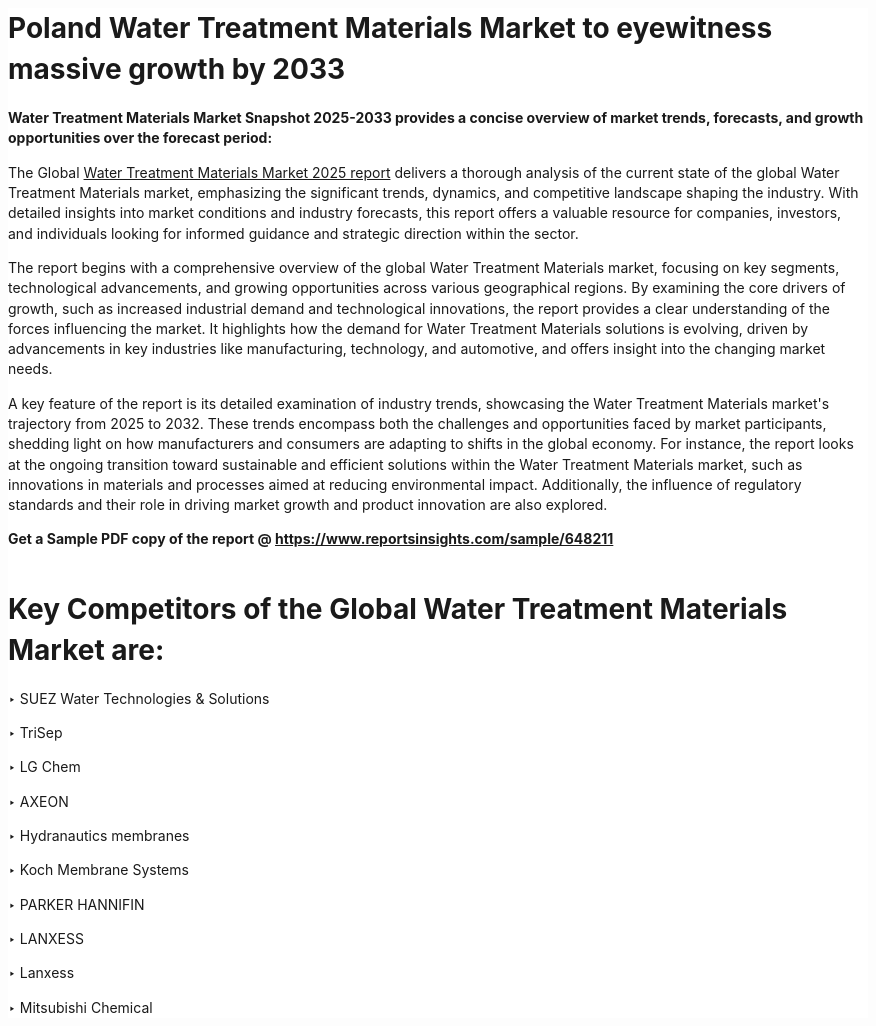 # Poland Water Treatment Materials Market to eyewitness massive growth by 2033

<strong>Water Treatment Materials Market Snapshot 2025-2033 provides a concise overview of market trends, forecasts, and growth opportunities over the forecast period:</strong>

The Global <a href=https://www.reportsinsights.com/sample/648211>Water Treatment Materials Market 2025 report</a> delivers a thorough analysis of the current state of the global Water Treatment Materials market, emphasizing the significant trends, dynamics, and competitive landscape shaping the industry. With detailed insights into market conditions and industry forecasts, this report offers a valuable resource for companies, investors, and individuals looking for informed guidance and strategic direction within the sector.

The report begins with a comprehensive overview of the global Water Treatment Materials market, focusing on key segments, technological advancements, and growing opportunities across various geographical regions. By examining the core drivers of growth, such as increased industrial demand and technological innovations, the report provides a clear understanding of the forces influencing the market. It highlights how the demand for Water Treatment Materials solutions is evolving, driven by advancements in key industries like manufacturing, technology, and automotive, and offers insight into the changing market needs.

A key feature of the report is its detailed examination of industry trends, showcasing the Water Treatment Materials market's trajectory from 2025 to 2032. These trends encompass both the challenges and opportunities faced by market participants, shedding light on how manufacturers and consumers are adapting to shifts in the global economy. For instance, the report looks at the ongoing transition toward sustainable and efficient solutions within the Water Treatment Materials market, such as innovations in materials and processes aimed at reducing environmental impact. Additionally, the influence of regulatory standards and their role in driving market growth and product innovation are also explored.

<strong>Get a Sample PDF copy of the report @ <a href=https://www.reportsinsights.com/sample/648211>https://www.reportsinsights.com/sample/648211</a></strong>

# <strong>Key Competitors of the Global Water Treatment Materials Market are:</strong>

‣ SUEZ Water Technologies & Solutions

‣ TriSep

‣ LG Chem

‣ AXEON

‣ Hydranautics membranes

‣ Koch Membrane Systems

‣ PARKER HANNIFIN

‣ LANXESS

‣ Lanxess

‣ Mitsubishi Chemical
